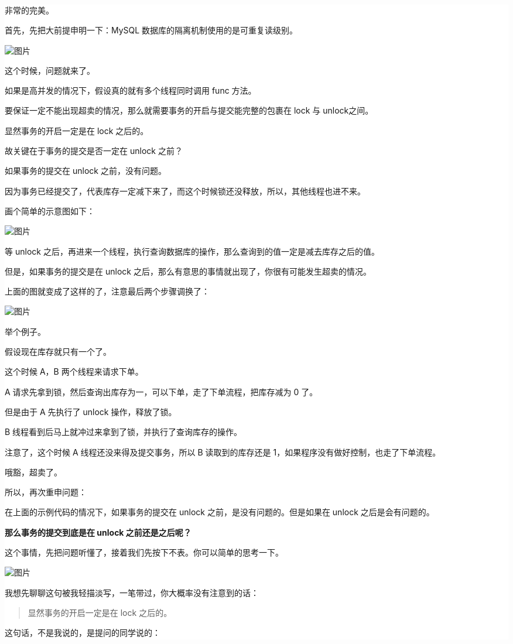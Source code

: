 非常的完美。

首先，先把大前提申明一下：MySQL 数据库的隔离机制使用的是可重复读级别。

![图片](https://mmbiz.qpic.cn/mmbiz_png/ELQw2WCMgt2vChCbyE4fWfyaLW0mYMTiad3yaTtmOkyFJic8oKgUzaAxlPB3W9yX4gicicIEyS3I55FrYu0KtZCQgQ/640?wx_fmt=png&tp=wxpic&wxfrom=5&wx_lazy=1&wx_co=1)

这个时候，问题就来了。

如果是高并发的情况下，假设真的就有多个线程同时调用 func 方法。

要保证一定不能出现超卖的情况，那么就需要事务的开启与提交能完整的包裹在 lock 与 unlock之间。

显然事务的开启一定是在 lock 之后的。

故关键在于事务的提交是否一定在 unlock 之前？

如果事务的提交在 unlock 之前，没有问题。

因为事务已经提交了，代表库存一定减下来了，而这个时候锁还没释放，所以，其他线程也进不来。

画个简单的示意图如下：

![图片](https://mmbiz.qpic.cn/mmbiz_png/ELQw2WCMgt2vChCbyE4fWfyaLW0mYMTiapeybR8WlmNUEF67v9Lia36QzOh4SKM4c6d7bvxQUUL0AibTVV11tHWhg/640?wx_fmt=png&tp=wxpic&wxfrom=5&wx_lazy=1&wx_co=1)

等 unlock 之后，再进来一个线程，执行查询数据库的操作，那么查询到的值一定是减去库存之后的值。

但是，如果事务的提交是在 unlock 之后，那么有意思的事情就出现了，你很有可能发生超卖的情况。

上面的图就变成了这样的了，注意最后两个步骤调换了：

![图片](https://mmbiz.qpic.cn/mmbiz_png/ELQw2WCMgt2vChCbyE4fWfyaLW0mYMTiaffGjsDaqTBgXLtVmF6sPtThzmicnia28Ws0ouGdmds3PXOx2M2YKD3vw/640?wx_fmt=png&tp=wxpic&wxfrom=5&wx_lazy=1&wx_co=1)

举个例子。

假设现在库存就只有一个了。

这个时候 A，B 两个线程来请求下单。

A 请求先拿到锁，然后查询出库存为一，可以下单，走了下单流程，把库存减为 0 了。

但是由于 A 先执行了 unlock 操作，释放了锁。

B 线程看到后马上就冲过来拿到了锁，并执行了查询库存的操作。

注意了，这个时候 A 线程还没来得及提交事务，所以 B 读取到的库存还是 1，如果程序没有做好控制，也走了下单流程。

哦豁，超卖了。

所以，再次重申问题：

在上面的示例代码的情况下，如果事务的提交在 unlock 之前，是没有问题的。但是如果在 unlock 之后是会有问题的。

**那么事务的提交到底是在 unlock 之前还是之后呢？**

这个事情，先把问题听懂了，接着我们先按下不表。你可以简单的思考一下。

![图片](https://mmbiz.qpic.cn/mmbiz_png/ELQw2WCMgt2vChCbyE4fWfyaLW0mYMTia36nHzibIsHsichX9TWBbmlyaLibFux0rxgp74UPJC3iblEZle6XCI7xWHg/640?wx_fmt=png&tp=wxpic&wxfrom=5&wx_lazy=1&wx_co=1)

我想先聊聊这句被我轻描淡写，一笔带过，你大概率没有注意到的话：

> 显然事务的开启一定是在 lock 之后的。

这句话，不是我说的，是提问的同学说的：
